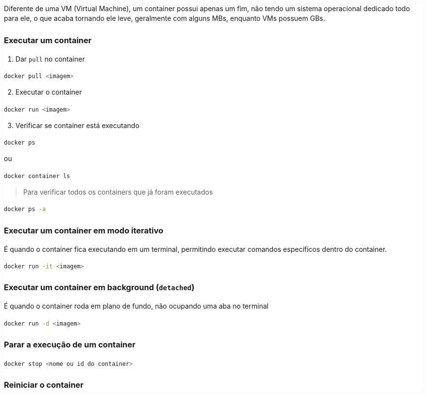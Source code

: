 Diferente de uma VM (Virtual Machine), um container possui apenas um fim, não tendo um sistema operacional dedicado todo para ele, o que acaba tornando ele leve, geralmente com alguns MBs, enquanto VMs possuem GBs.

### Executar um container

1. Dar `pull` no container

```bash
docker pull <imagem>
```

2. Executar o container

```bash
docker run <imagem>
```

3. Verificar se container está executando

```bash
docker ps
```

ou

```bash
docker container ls
```

> Para verificar todos os containers que já foram executados

```bash
docker ps -a
```

### Executar um container em modo iterativo

É quando o container fica executando em um terminal, permitindo executar comandos específicos dentro do container.

```bash
docker run -it <imagem>
```

### Executar um container em background (`detached`)

É quando o container roda em plano de fundo, não ocupando uma aba no terminal

```bash
docker run -d <imagem>
```

### Parar a execução de um container

```bash
docker stop <nome ou id do container>
```

### Reiniciar o container
